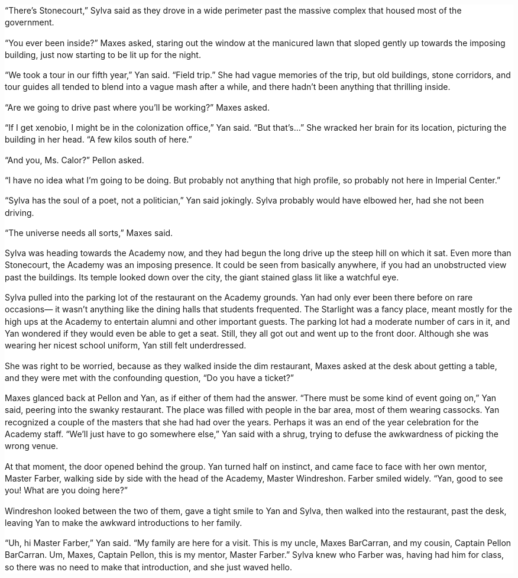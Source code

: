 “There’s Stonecourt,” Sylva said as they drove in a wide perimeter past the massive complex that housed most of the government\.

“You ever been inside?” Maxes asked, staring out the window at the manicured lawn that sloped gently up towards the imposing building, just now starting to be lit up for the night\.

“We took a tour in our fifth year,” Yan said\. “Field trip\.” She had vague memories of the trip, but old buildings, stone corridors, and tour guides all tended to blend into a vague mash after a while, and there hadn’t been anything that thrilling inside\. 

“Are we going to drive past where you’ll be working?” Maxes asked\.

“If I get xenobio, I might be in the colonization office,” Yan said\. “But that’s…” She wracked her brain for its location, picturing the building in her head\. “A few kilos south of here\.”

“And you, Ms\. Calor?” Pellon asked\.

“I have no idea what I’m going to be doing\. But probably not anything that high profile, so probably not here in Imperial Center\.”

“Sylva has the soul of a poet, not a politician,” Yan said jokingly\. Sylva probably would have elbowed her, had she not been driving\.

“The universe needs all sorts,” Maxes said\.

Sylva was heading towards the Academy now, and they had begun the long drive up the steep hill on which it sat\. Even more than Stonecourt, the Academy was an imposing presence\. It could be seen from basically anywhere, if you had an unobstructed view past the buildings\. Its temple looked down over the city, the giant stained glass lit like a watchful eye\. 

Sylva pulled into the parking lot of the restaurant on the Academy grounds\. Yan had only ever been there before on rare occasions— it wasn’t anything like the dining halls that students frequented\. The Starlight was a fancy place, meant mostly for the high ups at the Academy to entertain alumni and other important guests\. The parking lot had a moderate number of cars in it, and Yan wondered if they would even be able to get a seat\. Still, they all got out and went up to the front door\. Although she was wearing her nicest school uniform, Yan still felt underdressed\.

She was right to be worried, because as they walked inside the dim restaurant, Maxes asked at the desk about getting a table, and they were met with the confounding question, “Do you have a ticket?”

Maxes glanced back at Pellon and Yan, as if either of them had the answer\. “There must be some kind of event going on,” Yan said, peering into the swanky restaurant\. The place was filled with people in the bar area, most of them wearing cassocks\. Yan recognized a couple of the masters that she had had over the years\. Perhaps it was an end of the year celebration for the Academy staff\. “We’ll just have to go somewhere else,” Yan said with a shrug, trying to defuse the awkwardness of picking the wrong venue\.

At that moment, the door opened behind the group\. Yan turned half on instinct, and came face to face with her own mentor, Master Farber, walking side by side with the head of the Academy, Master Windreshon\. Farber smiled widely\. “Yan, good to see you\! What are you doing here?”

Windreshon looked between the two of them, gave a tight smile to Yan and Sylva, then walked into the restaurant, past the desk, leaving Yan to make the awkward introductions to her family\.

“Uh, hi Master Farber,” Yan said\. “My family are here for a visit\. This is my uncle, Maxes BarCarran, and my cousin, Captain Pellon BarCarran\. Um, Maxes, Captain Pellon, this is my mentor, Master Farber\.” Sylva knew who Farber was, having had him for class, so there was no need to make that introduction, and she just waved hello\.
